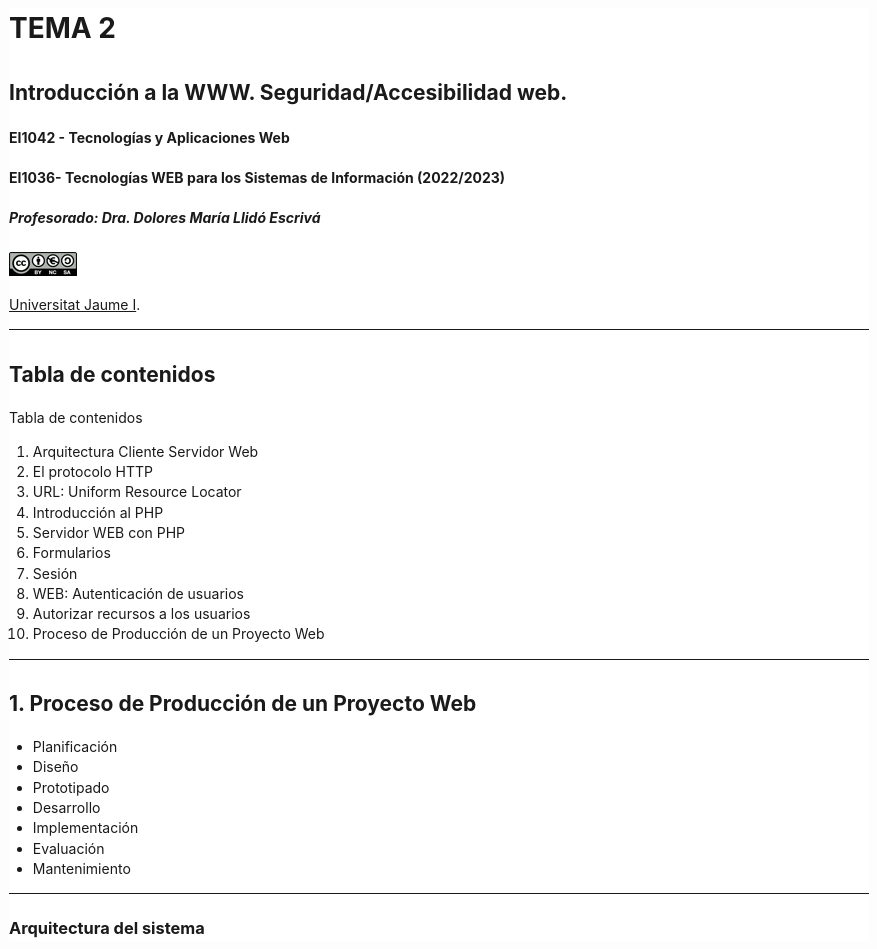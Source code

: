 # TEMA 2

## Introducción a la WWW. Seguridad/Accesibilidad web.

#### EI1042 - Tecnologías y Aplicaciones Web

#### EI1036- Tecnologías WEB para los Sistemas de Información (2022/2023)

##### Profesorado: Dra. Dolores María Llidó Escrivá

![Derechos Autor](./media/cc2.jpg)

[Universitat Jaume I](https://www.uji.es/).

---

## Tabla de contenidos

Tabla de contenidos
1. Arquitectura Cliente Servidor Web
2. El protocolo HTTP
3. URL: Uniform Resource Locator
4. Introducción al PHP
5. Servidor WEB con PHP
6. Formularios
7. Sesión
8. WEB: Autenticación de usuarios
9. Autorizar recursos a los usuarios
10. Proceso de Producción de un Proyecto Web


---

## 1. Proceso de Producción de un Proyecto Web

- Planificación
- Diseño
- Prototipado
- Desarrollo
- Implementación
- Evaluación
- Mantenimiento


---

### Arquitectura del sistema 
